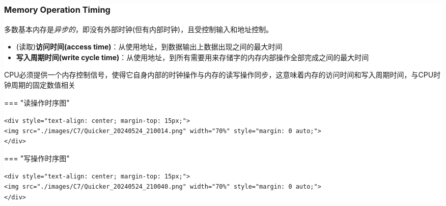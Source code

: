 ### Memory Operation Timing

多数基本内存是*异步的*，即没有外部时钟(但有内部时钟)，且受控制输入和地址控制。

+ (读取)**访问时间(access time)**：从使用地址，到数据输出上数据出现之间的最大时间
+ **写入周期时间(write cycle time)**：从使用地址，到所有需要用来存储字的内存内部操作全部完成之间的最大时间

CPU必须提供一个内存控制信号，使得它自身内部的时钟操作与内存的读写操作同步，这意味着内存的访问时间和写入周期时间，与CPU时钟周期的固定数值相关

=== "读操作时序图"

	<div style="text-align: center; margin-top: 15px;">
	<img src="./images/C7/Quicker_20240524_210014.png" width="70%" style="margin: 0 auto;">
	</div>

=== "写操作时序图"

	<div style="text-align: center; margin-top: 15px;">
	<img src="./images/C7/Quicker_20240524_210040.png" width="70%" style="margin: 0 auto;">
	</div>
